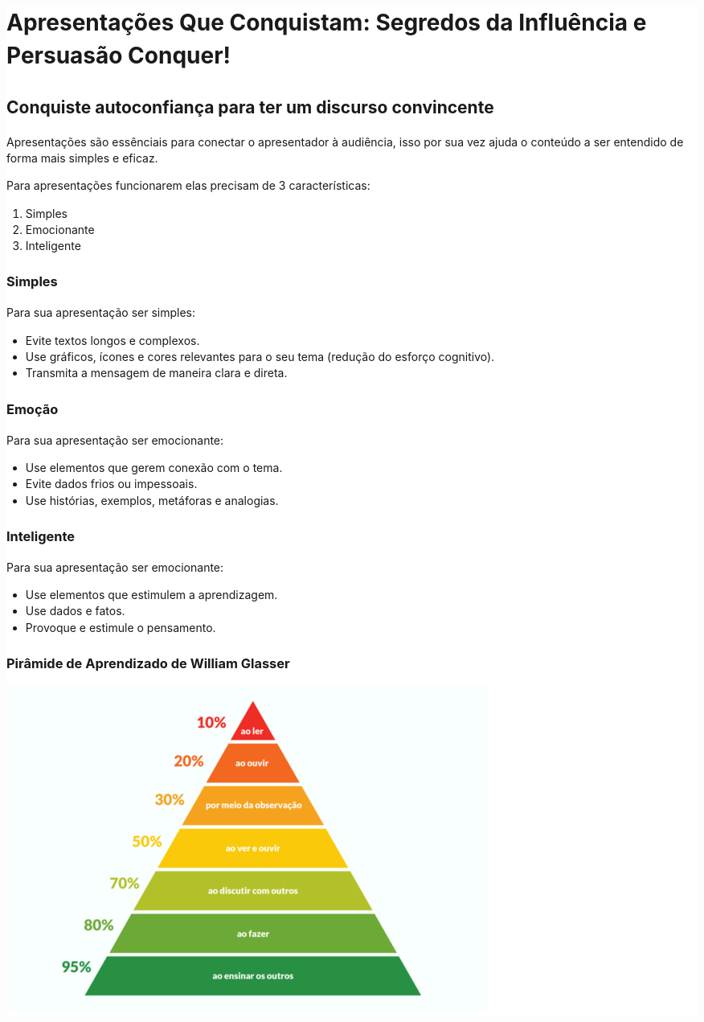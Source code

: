 # Apresentações Que Conquistam: Segredos da Influência e Persuasão Conquer!

## Conquiste autoconfiança para ter um discurso convincente

Apresentações são essênciais para conectar o apresentador à audiência, isso por sua vez ajuda o conteúdo a ser entendido de forma mais simples e eficaz.

Para apresentações funcionarem elas precisam de 3 características:

1. Simples
2. Emocionante
3. Inteligente

### Simples

Para sua apresentação ser simples:

- Evite textos longos e complexos.
- Use gráficos, ícones e cores relevantes para o seu tema (redução do esforço cognitivo).
- Transmita a mensagem de maneira clara e direta.

### Emoção

Para sua apresentação ser emocionante:

- Use elementos que gerem conexão com o tema.
- Evite dados frios ou impessoais.
- Use histórias, exemplos, metáforas e analogias.

### Inteligente

Para sua apresentação ser emocionante:

- Use elementos que estimulem a aprendizagem.
- Use dados e fatos.
- Provoque e estimule o pensamento.

### Pirâmide de Aprendizado de William Glasser

![Pirâmide](piramid.png)
